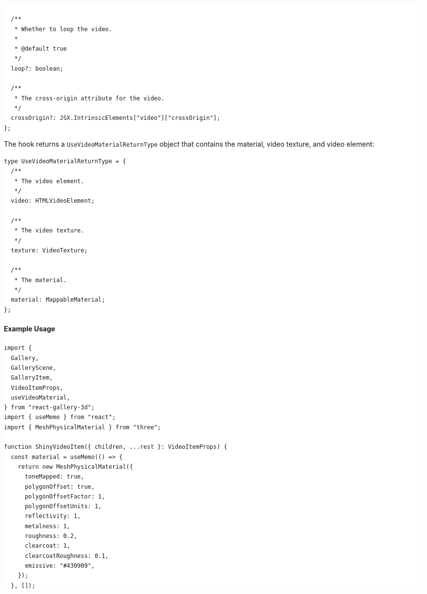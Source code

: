 ```tsx

  /**
   * Whether to loop the video.
   *
   * @default true
   */
  loop?: boolean;

  /**
   * The cross-origin attribute for the video.
   */
  crossOrigin?: JSX.IntrinsicElements["video"]["crossOrigin"];
};
```

The hook returns a `UseVideoMaterialReturnType` object that contains the material, video texture, and video element:
```tsx
type UseVideoMaterialReturnType = {
  /**
   * The video element.
   */
  video: HTMLVideoElement;

  /**
   * The video texture.
   */
  texture: VideoTexture;

  /**
   * The material.
   */
  material: MappableMaterial;
};
```

#### Example Usage
```tsx
import {
  Gallery,
  GalleryScene,
  GalleryItem,
  VideoItemProps,
  useVideoMaterial,
} from "react-gallery-3d";
import { useMemo } from "react";
import { MeshPhysicalMaterial } from "three";

function ShinyVideoItem({ children, ...rest }: VideoItemProps) {
  const material = useMemo(() => {
    return new MeshPhysicalMaterial({
      toneMapped: true,
      polygonOffset: true,
      polygonOffsetFactor: 1,
      polygonOffsetUnits: 1,
      reflectivity: 1,
      metalness: 1,
      roughness: 0.2,
      clearcoat: 1,
      clearcoatRoughness: 0.1,
      emissive: "#430909",
    });
  }, []);

```